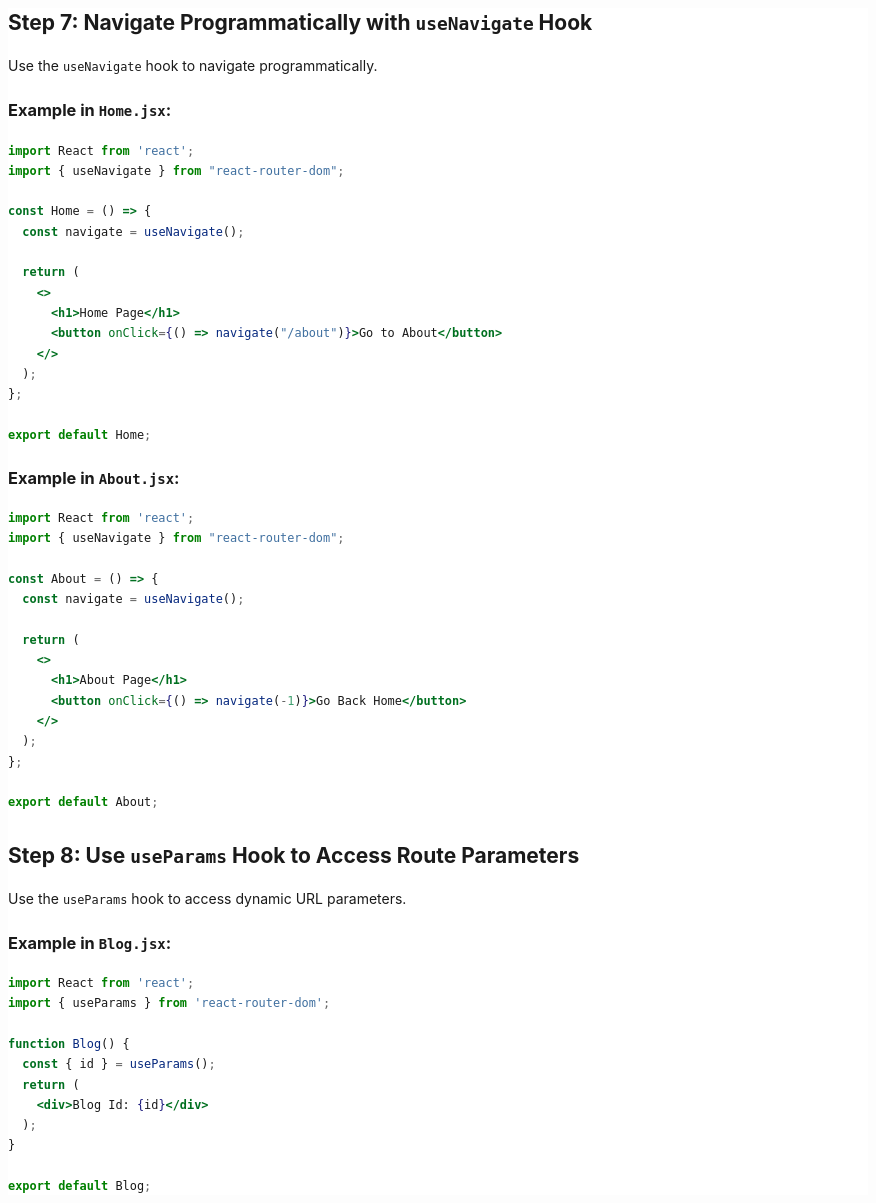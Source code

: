 ## Step 7: Navigate Programmatically with `useNavigate` Hook
Use the `useNavigate` hook to navigate programmatically.

### Example in `Home.jsx`:

```jsx
import React from 'react';
import { useNavigate } from "react-router-dom";

const Home = () => {
  const navigate = useNavigate();
    
  return (
    <>
      <h1>Home Page</h1>
      <button onClick={() => navigate("/about")}>Go to About</button>
    </>
  );
};

export default Home;
```

### Example in `About.jsx`:

```jsx
import React from 'react';
import { useNavigate } from "react-router-dom";

const About = () => {
  const navigate = useNavigate();
  
  return (
    <>
      <h1>About Page</h1>
      <button onClick={() => navigate(-1)}>Go Back Home</button>
    </>
  );
};

export default About;
```

## Step 8: Use `useParams` Hook to Access Route Parameters
Use the `useParams` hook to access dynamic URL parameters.

### Example in `Blog.jsx`:

```jsx
import React from 'react';
import { useParams } from 'react-router-dom';

function Blog() {
  const { id } = useParams();
  return (
    <div>Blog Id: {id}</div>
  );
}

export default Blog;
```
